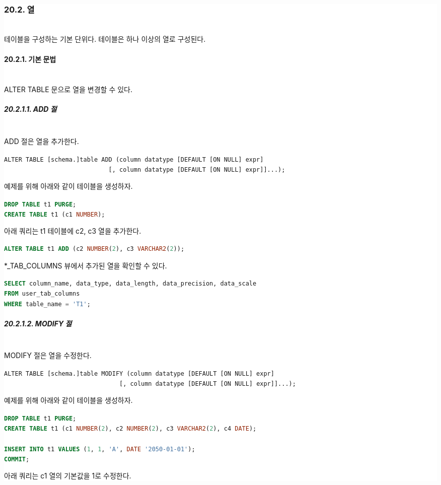 ### 20.2. 열
<br/>
테이블을 구성하는 기본 단위다. 테이블은 하나 이상의 열로 구성된다.  

#### 20.2.1. 기본 문법
<br/>
ALTER TABLE 문으로 열을 변경할 수 있다.  

##### 20.2.1.1. ADD 절
<br/>
ADD 절은 열을 추가한다.  

```
ALTER TABLE [schema.]table ADD (column datatype [DEFAULT [ON NULL] expr]
                             [, column datatype [DEFAULT [ON NULL] expr]]...);
```

예제를 위해 아래와 같이 테이블을 생성하자.  

```sql
DROP TABLE t1 PURGE;
CREATE TABLE t1 (c1 NUMBER);
```

아래 쿼리는 t1 테이블에 c2, c3 열을 추가한다.  

```sql
ALTER TABLE t1 ADD (c2 NUMBER(2), c3 VARCHAR2(2));
```

&#42;&#95;TAB&#95;COLUMNS 뷰에서 추가된 열을 확인할 수 있다.  

```sql
SELECT column_name, data_type, data_length, data_precision, data_scale
FROM user_tab_columns
WHERE table_name = 'T1';
```

##### 20.2.1.2. MODIFY 절
<br/>
MODIFY 절은 열을 수정한다.  

```
ALTER TABLE [schema.]table MODIFY (column datatype [DEFAULT [ON NULL] expr]
                                [, column datatype [DEFAULT [ON NULL] expr]]...);
```

예제를 위해 아래와 같이 테이블을 생성하자.  

```sql
DROP TABLE t1 PURGE;
CREATE TABLE t1 (c1 NUMBER(2), c2 NUMBER(2), c3 VARCHAR2(2), c4 DATE);

INSERT INTO t1 VALUES (1, 1, 'A', DATE '2050-01-01');
COMMIT;
```

아래 쿼리는 c1 열의 기본값을 1로 수정한다.  
